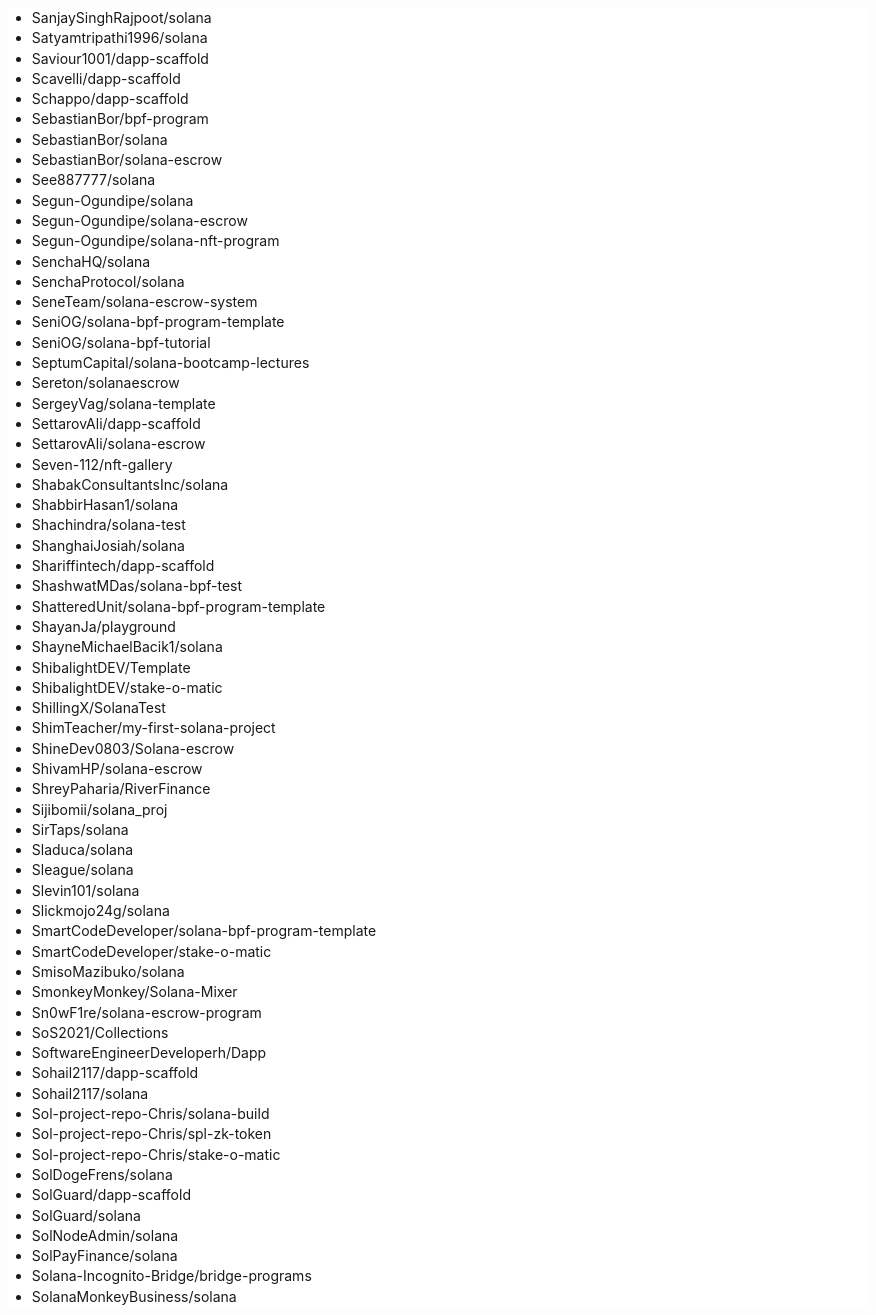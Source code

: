 - SanjaySinghRajpoot/solana
- Satyamtripathi1996/solana
- Saviour1001/dapp-scaffold
- Scavelli/dapp-scaffold
- Schappo/dapp-scaffold
- SebastianBor/bpf-program
- SebastianBor/solana
- SebastianBor/solana-escrow
- See887777/solana
- Segun-Ogundipe/solana
- Segun-Ogundipe/solana-escrow
- Segun-Ogundipe/solana-nft-program
- SenchaHQ/solana
- SenchaProtocol/solana
- SeneTeam/solana-escrow-system
- SeniOG/solana-bpf-program-template
- SeniOG/solana-bpf-tutorial
- SeptumCapital/solana-bootcamp-lectures
- Sereton/solanaescrow
- SergeyVag/solana-template
- SettarovAli/dapp-scaffold
- SettarovAli/solana-escrow
- Seven-112/nft-gallery
- ShabakConsultantsInc/solana
- ShabbirHasan1/solana
- Shachindra/solana-test
- ShanghaiJosiah/solana
- Shariffintech/dapp-scaffold
- ShashwatMDas/solana-bpf-test
- ShatteredUnit/solana-bpf-program-template
- ShayanJa/playground
- ShayneMichaelBacik1/solana
- ShibalightDEV/Template
- ShibalightDEV/stake-o-matic
- ShillingX/SolanaTest
- ShimTeacher/my-first-solana-project
- ShineDev0803/Solana-escrow
- ShivamHP/solana-escrow
- ShreyPaharia/RiverFinance
- Sijibomii/solana_proj
- SirTaps/solana
- Sladuca/solana
- Sleague/solana
- Slevin101/solana
- Slickmojo24g/solana
- SmartCodeDeveloper/solana-bpf-program-template
- SmartCodeDeveloper/stake-o-matic
- SmisoMazibuko/solana
- SmonkeyMonkey/Solana-Mixer
- Sn0wF1re/solana-escrow-program
- SoS2021/Collections
- SoftwareEngineerDeveloperh/Dapp
- Sohail2117/dapp-scaffold
- Sohail2117/solana
- Sol-project-repo-Chris/solana-build
- Sol-project-repo-Chris/spl-zk-token
- Sol-project-repo-Chris/stake-o-matic
- SolDogeFrens/solana
- SolGuard/dapp-scaffold
- SolGuard/solana
- SolNodeAdmin/solana
- SolPayFinance/solana
- Solana-Incognito-Bridge/bridge-programs
- SolanaMonkeyBusiness/solana